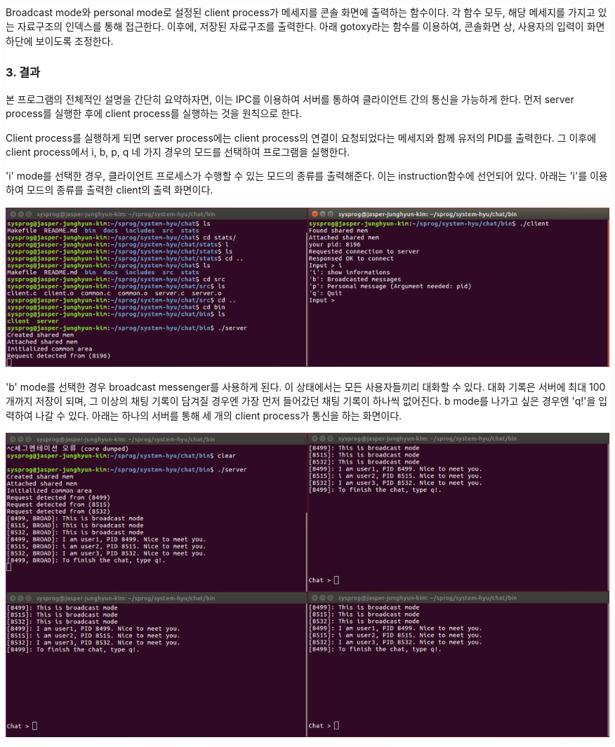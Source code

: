 Broadcast mode와 personal mode로 설정된 client process가 메세지를 콘솔 화면에 출력하는 함수이다. 각 함수 모두, 해당 메세지를 가지고 있는 자료구조의 인덱스를 통해 접근한다. 이후에, 저장된 자료구조를 출력한다. 아래 gotoxy라는 함수를 이용하여, 콘솔화면 상, 사용자의 입력이 화면 하단에 보이도록 조정한다.

### 3. 결과

본 프로그램의 전체적인 설명을 간단히 요약하자면, 이는 IPC를 이용하여 서버를 통하여 클라이언트 간의 통신을 가능하게 한다. 먼저 server process를 실행한 후에 client process를 실행하는 것을 원칙으로 한다. 

Client process를 실행하게 되면 server process에는 client process의 연결이 요청되었다는 메세지와 함께 유저의 PID를 출력한다. 그 이후에 client process에서 i, b, p, q 네 가지 경우의 모드를 선택하여 프로그램을 실행한다.

'i' mode를 선택한 경우, 클라이언트 프로세스가 수행할 수 있는 모드의 종류를 출력해준다. 이는 instruction함수에 선언되어 있다. 아래는 'i'를 이용하여 모드의 종류를 출력한 client의 출력 화면이다.

![mode i](../stats/screenshot_i.png)

'b' mode를 선택한 경우 broadcast messenger를 사용하게 된다. 이 상태에서는 모든 사용자들끼리 대화할 수 있다. 대화 기록은 서버에 최대 100개까지 저장이 되며, 그 이상의 채팅 기록이 담겨질 경우엔 가장 먼저 들어갔던 채팅 기록이 하나씩 없어진다. b mode를 나가고 싶은 경우엔 'q!'을 입력하여 나갈 수 있다. 아래는 하나의 서버를 통해 세 개의 client process가 통신을 하는 화면이다.

![mode b](../stats/screenshot_b.png)
